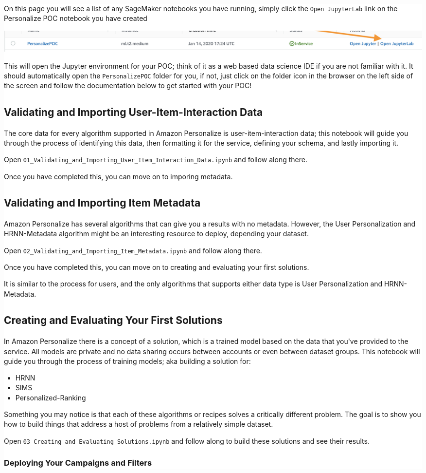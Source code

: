 On this page you will see a list of any SageMaker notebooks you have running, simply click the `Open JupyterLab` link on the Personalize POC notebook you have created

![StackWizard5](static/imgs/img9.png)

This will open the Jupyter environment for your POC; think of it as a web based data science IDE if you are not familiar with it. It should automatically open the `PersonalizePOC` folder for you, if not, just click on the folder icon in the browser on the left side of the screen and follow the documentation below to get started with your POC!

## Validating and Importing User-Item-Interaction Data

The core data for every algorithm supported in Amazon Personalize is user-item-interaction data; this notebook will guide you through the process of identifying this data, then formatting it for the service, defining your schema, and lastly importing it. 

Open `01_Validating_and_Importing_User_Item_Interaction_Data.ipynb` and follow along there.

Once you have completed this, you can move on to imporing metadata.

## Validating and Importing Item Metadata

Amazon Personalize has several algorithms that can give you a results with no metadata. However, the User Personalization and HRNN-Metadata algorithm might be an interesting resource to deploy, depending your dataset. 

Open `02_Validating_and_Importing_Item_Metadata.ipynb` and follow along there.

Once you have completed this, you can move on to creating and evaluating your first solutions.

It is similar to the process for users, and the only algorithms that supports either data type is User Personalization and HRNN-Metadata.

## Creating and Evaluating Your First Solutions

In Amazon Personalize there is a concept of a solution, which is a trained model based on the data that you've provided to the service. All models are private and no data sharing occurs between accounts or even between dataset groups. This notebook will guide you through the process of training models; aka building a solution for:

* HRNN
* SIMS
* Personalized-Ranking

Something you may notice is that each of these algorithms or recipes solves a critically different problem. The goal is to show you how to build things that address a host of problems from a relatively simple dataset.

Open `03_Creating_and_Evaluating_Solutions.ipynb` and follow along to build these solutions and see their results.

### Deploying Your Campaigns and Filters
